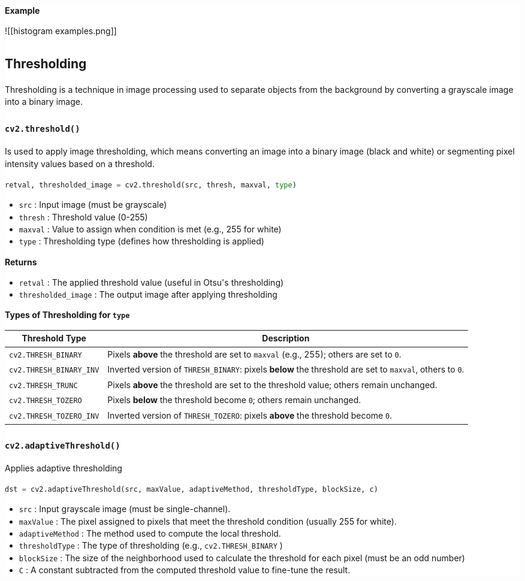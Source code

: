 
**Example**

![[histogram examples.png]]

## Thresholding

Thresholding is a technique in image processing used to separate objects from the background by converting a grayscale image into a binary image.

### `cv2.threshold()`
Is used to apply image thresholding, which means converting an image into a binary image (black and white) or segmenting pixel intensity values based on a threshold.
```python
retval, thresholded_image = cv2.threshold(src, thresh, maxval, type)
```

- `src` : Input image (must be grayscale)
- `thresh` : Threshold value (0-255)
- `maxval` : Value to assign when condition is met (e.g., 255 for white)
- `type` : Thresholding type (defines how thresholding is applied)

**Returns**
- `retval` : The applied threshold value (useful in Otsu's thresholding)
- `thresholded_image` : The output image after applying thresholding

**Types of Thresholding for `type`**

| Threshold Type            | Description                                                                                             |
| ------------------------- | ------------------------------------------------------------------------------------------------------- |
| ``cv2.THRESH_BINARY``     | Pixels **above** the threshold are set to `maxval` (e.g., 255); others are set to `0`.                  |
| ``cv2.THRESH_BINARY_INV`` | Inverted version of `THRESH_BINARY`: pixels **below** the threshold are set to `maxval`, others to `0`. |
| ``cv2.THRESH_TRUNC``      | Pixels **above** the threshold are set to the threshold value; others remain unchanged.                 |
| ``cv2.THRESH_TOZERO``     | Pixels **below** the threshold become `0`; others remain unchanged.                                     |
| ``cv2.THRESH_TOZERO_INV`` | Inverted version of `THRESH_TOZERO`: pixels **above** the threshold become `0`.                         |


### `cv2.adaptiveThreshold()`
Applies adaptive thresholding
```python
dst = cv2.adaptiveThreshold(src, maxValue, adaptiveMethod, thresholdType, blockSize, c)
```

- `src` : Input grayscale image (must be single-channel).
- `maxValue` : The pixel assigned to pixels that meet the threshold condition (usually 255 for white).
- `adaptiveMethod` : The method used to compute the local threshold.
- `thresholdType` : The type of thresholding (e.g., `cv2.THRESH_BINARY` )
- `blockSize` : The size of the neighborhood used to calculate the threshold for each pixel (must be an odd number)
- `C` : A constant subtracted from the computed threshold value to fine-tune the result.
